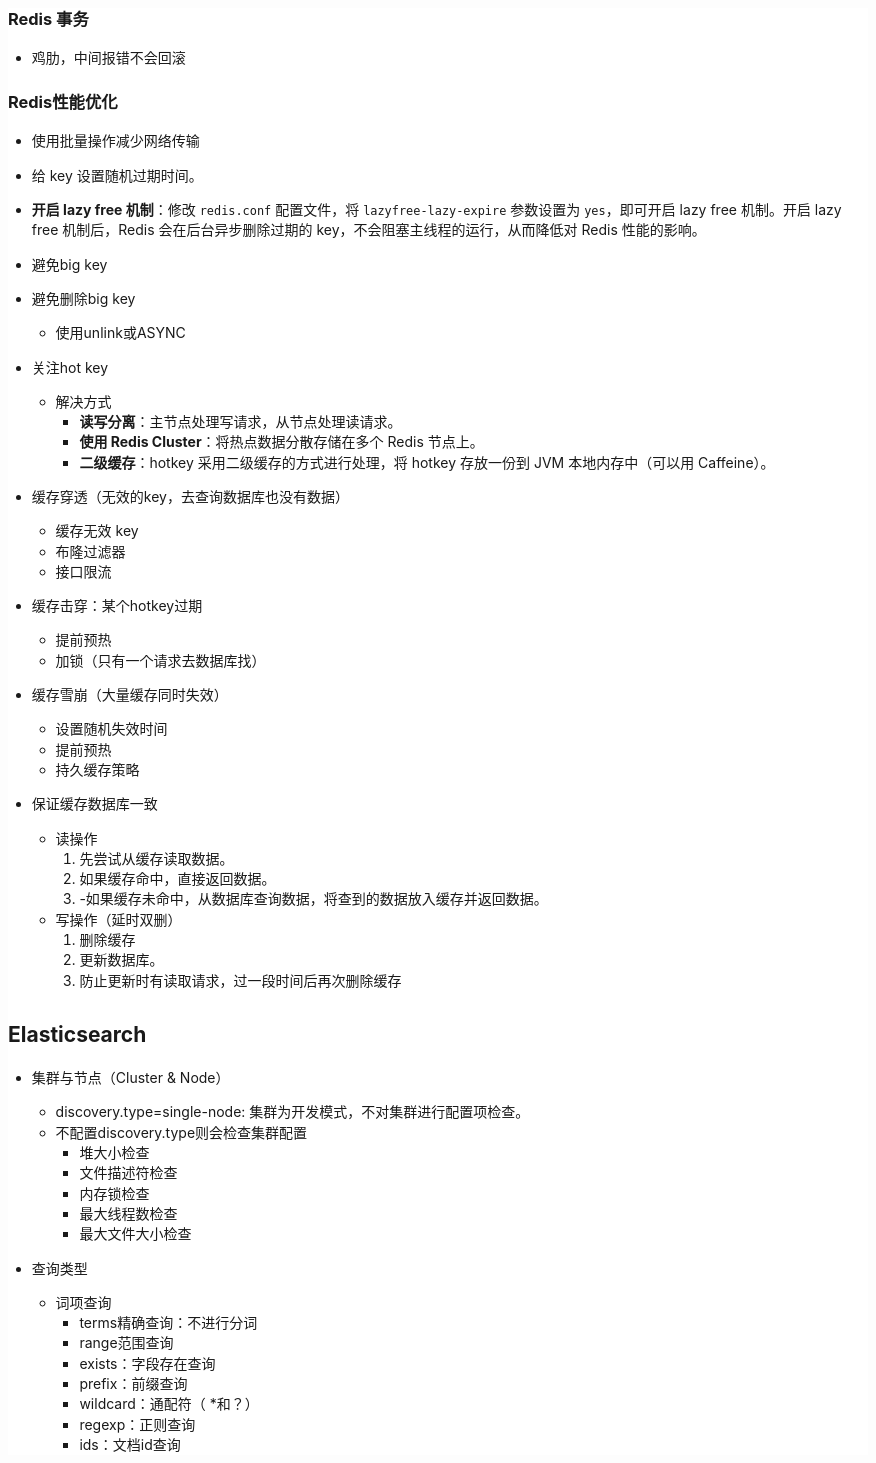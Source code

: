 ### Redis 事务

- 鸡肋，中间报错不会回滚

### Redis性能优化

- 使用批量操作减少网络传输
- 给 key 设置随机过期时间。
- **开启 lazy free 机制**：修改 `redis.conf` 配置文件，将 `lazyfree-lazy-expire` 参数设置为 `yes`，即可开启 lazy free 机制。开启 lazy free 机制后，Redis 会在后台异步删除过期的 key，不会阻塞主线程的运行，从而降低对 Redis 性能的影响。
- 避免big key
- 避免删除big key
  - 使用unlink或ASYNC

- 关注hot key
  - 解决方式
    - **读写分离**：主节点处理写请求，从节点处理读请求。
    - **使用 Redis Cluster**：将热点数据分散存储在多个 Redis 节点上。
    - **二级缓存**：hotkey 采用二级缓存的方式进行处理，将 hotkey 存放一份到 JVM 本地内存中（可以用 Caffeine）。
- 缓存穿透（无效的key，去查询数据库也没有数据）
  - 缓存无效 key
  - 布隆过滤器
  - 接口限流
- 缓存击穿：某个hotkey过期
  - 提前预热
  - 加锁（只有一个请求去数据库找）
- 缓存雪崩（大量缓存同时失效）
  - 设置随机失效时间
  - 提前预热
  - 持久缓存策略
- 保证缓存数据库一致
  - 读操作
    1. 先尝试从缓存读取数据。
    2. 如果缓存命中，直接返回数据。
    3. -如果缓存未命中，从数据库查询数据，将查到的数据放入缓存并返回数据。
  - 写操作（延时双删）
    1. 删除缓存
    2. 更新数据库。
    3. 防止更新时有读取请求，过一段时间后再次删除缓存

## Elasticsearch

- 集群与节点（Cluster & Node）
  - discovery.type=single-node: 集群为开发模式，不对集群进行配置项检查。
  - 不配置discovery.type则会检查集群配置
    - 堆大小检查
    - 文件描述符检查
    - 内存锁检查
    - 最大线程数检查
    - 最大文件大小检查

- 查询类型
  - 词项查询
    - terms精确查询：不进行分词
    - range范围查询
    - exists：字段存在查询
    - prefix：前缀查询
    - wildcard：通配符（ *和？）
    - regexp：正则查询
    - ids：文档id查询
